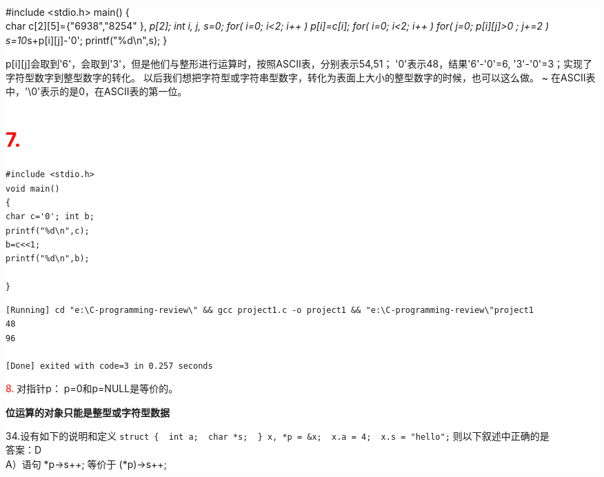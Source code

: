  
#include <stdio.h>
main()
{  
    char  c[2][5]={"6938","8254" }, *p[2];
    int  i, j, s=0;
    for( i=0; i<2; i++ )  p[i]=c[i]; 
    for( i=0; i<2; i++ )
        for( j=0; p[i][j]>0 ; j+=2 )  s=10*s+p[i][j]-'0';
    printf("%d\n",s); 
}

p[i][j]会取到'6'，会取到'3'，但是他们与整形进行运算时，按照ASCII表，分别表示54,51；
'0'表示48，结果'6'-'0'=6, '3'-'0'=3；实现了字符型数字到整型数字的转化。
以后我们想把字符型或字符串型数字，转化为表面上大小的整型数字的时候，也可以这么做。
~
在ASCII表中，'\0'表示的是0，在ASCII表的第一位。

# <font color=red>7.</font>
```
#include <stdio.h>
void main()
{
char c='0'; int b;
printf("%d\n",c);
b=c<<1;
printf("%d\n",b);

}
```
```
[Running] cd "e:\C-programming-review\" && gcc project1.c -o project1 && "e:\C-programming-review\"project1
48
96

[Done] exited with code=3 in 0.257 seconds

```

<font color=red>8.</font>
对指针p： p=0和p=NULL是等价的。

**位运算的对象只能是整型或字符型数据**

34.设有如下的说明和定义
    ```
    struct { 
        int a; 
        char *s; 
    } x, *p = &x; 
    x.a = 4; 
    x.s = "hello";
    ```
则以下叙述中正确的是    
答案：D   
A）语句 *p->s++; 等价于 (*p)->s++;
